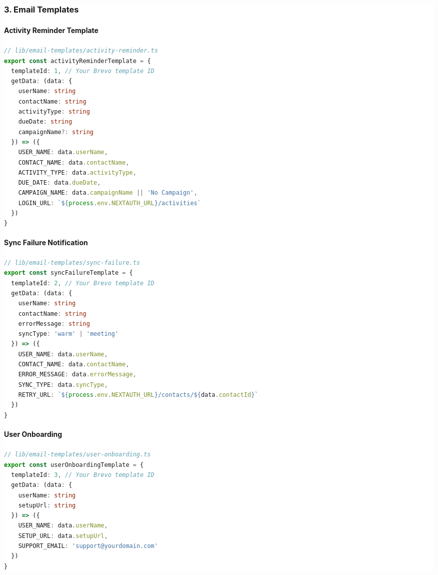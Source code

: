 ### 3. Email Templates

#### Activity Reminder Template

```typescript
// lib/email-templates/activity-reminder.ts
export const activityReminderTemplate = {
  templateId: 1, // Your Brevo template ID
  getData: (data: {
    userName: string
    contactName: string
    activityType: string
    dueDate: string
    campaignName?: string
  }) => ({
    USER_NAME: data.userName,
    CONTACT_NAME: data.contactName,
    ACTIVITY_TYPE: data.activityType,
    DUE_DATE: data.dueDate,
    CAMPAIGN_NAME: data.campaignName || 'No Campaign',
    LOGIN_URL: `${process.env.NEXTAUTH_URL}/activities`
  })
}
```

#### Sync Failure Notification

```typescript
// lib/email-templates/sync-failure.ts
export const syncFailureTemplate = {
  templateId: 2, // Your Brevo template ID
  getData: (data: {
    userName: string
    contactName: string
    errorMessage: string
    syncType: 'warm' | 'meeting'
  }) => ({
    USER_NAME: data.userName,
    CONTACT_NAME: data.contactName,
    ERROR_MESSAGE: data.errorMessage,
    SYNC_TYPE: data.syncType,
    RETRY_URL: `${process.env.NEXTAUTH_URL}/contacts/${data.contactId}`
  })
}
```

#### User Onboarding

```typescript
// lib/email-templates/user-onboarding.ts
export const userOnboardingTemplate = {
  templateId: 3, // Your Brevo template ID
  getData: (data: {
    userName: string
    setupUrl: string
  }) => ({
    USER_NAME: data.userName,
    SETUP_URL: data.setupUrl,
    SUPPORT_EMAIL: 'support@yourdomain.com'
  })
}
```
